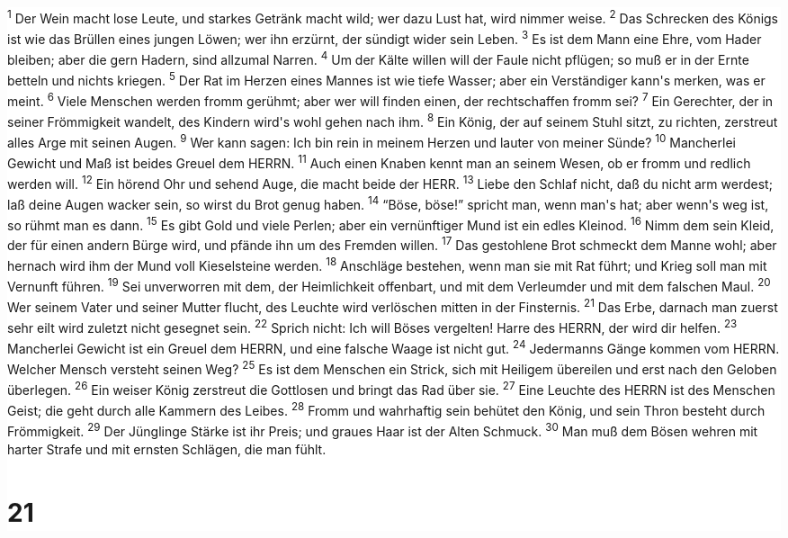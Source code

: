 <sup>1</sup> Der Wein macht lose Leute, und starkes Getränk macht wild; wer dazu Lust hat, wird nimmer weise. <sup>2</sup> Das Schrecken des Königs ist wie das Brüllen eines jungen Löwen; wer ihn erzürnt, der sündigt wider sein Leben. <sup>3</sup> Es ist dem Mann eine Ehre, vom Hader bleiben; aber die gern Hadern, sind allzumal Narren. <sup>4</sup> Um der Kälte willen will der Faule nicht pflügen; so muß er in der Ernte betteln und nichts kriegen. <sup>5</sup> Der Rat im Herzen eines Mannes ist wie tiefe Wasser; aber ein Verständiger kann's merken, was er meint. <sup>6</sup> Viele Menschen werden fromm gerühmt; aber wer will finden einen, der rechtschaffen fromm sei? <sup>7</sup> Ein Gerechter, der in seiner Frömmigkeit wandelt, des Kindern wird's wohl gehen nach ihm. <sup>8</sup> Ein König, der auf seinem Stuhl sitzt, zu richten, zerstreut alles Arge mit seinen Augen. <sup>9</sup> Wer kann sagen: Ich bin rein in meinem Herzen und lauter von meiner Sünde? <sup>10</sup> Mancherlei Gewicht und Maß ist beides Greuel dem HERRN. <sup>11</sup> Auch einen Knaben kennt man an seinem Wesen, ob er fromm und redlich werden will. <sup>12</sup> Ein hörend Ohr und sehend Auge, die macht beide der HERR. <sup>13</sup> Liebe den Schlaf nicht, daß du nicht arm werdest; laß deine Augen wacker sein, so wirst du Brot genug haben. <sup>14</sup> “Böse, böse!” spricht man, wenn man's hat; aber wenn's weg ist, so rühmt man es dann. <sup>15</sup> Es gibt Gold und viele Perlen; aber ein vernünftiger Mund ist ein edles Kleinod. <sup>16</sup> Nimm dem sein Kleid, der für einen andern Bürge wird, und pfände ihn um des Fremden willen. <sup>17</sup> Das gestohlene Brot schmeckt dem Manne wohl; aber hernach wird ihm der Mund voll Kieselsteine werden. <sup>18</sup> Anschläge bestehen, wenn man sie mit Rat führt; und Krieg soll man mit Vernunft führen. <sup>19</sup> Sei unverworren mit dem, der Heimlichkeit offenbart, und mit dem Verleumder und mit dem falschen Maul. <sup>20</sup> Wer seinem Vater und seiner Mutter flucht, des Leuchte wird verlöschen mitten in der Finsternis. <sup>21</sup> Das Erbe, darnach man zuerst sehr eilt wird zuletzt nicht gesegnet sein. <sup>22</sup> Sprich nicht: Ich will Böses vergelten! Harre des HERRN, der wird dir helfen. <sup>23</sup> Mancherlei Gewicht ist ein Greuel dem HERRN, und eine falsche Waage ist nicht gut. <sup>24</sup> Jedermanns Gänge kommen vom HERRN. Welcher Mensch versteht seinen Weg? <sup>25</sup> Es ist dem Menschen ein Strick, sich mit Heiligem übereilen und erst nach den Geloben überlegen. <sup>26</sup> Ein weiser König zerstreut die Gottlosen und bringt das Rad über sie. <sup>27</sup> Eine Leuchte des HERRN ist des Menschen Geist; die geht durch alle Kammern des Leibes. <sup>28</sup> Fromm und wahrhaftig sein behütet den König, und sein Thron besteht durch Frömmigkeit. <sup>29</sup> Der Jünglinge Stärke ist ihr Preis; und graues Haar ist der Alten Schmuck. <sup>30</sup> Man muß dem Bösen wehren mit harter Strafe und mit ernsten Schlägen, die man fühlt. 

# 21 